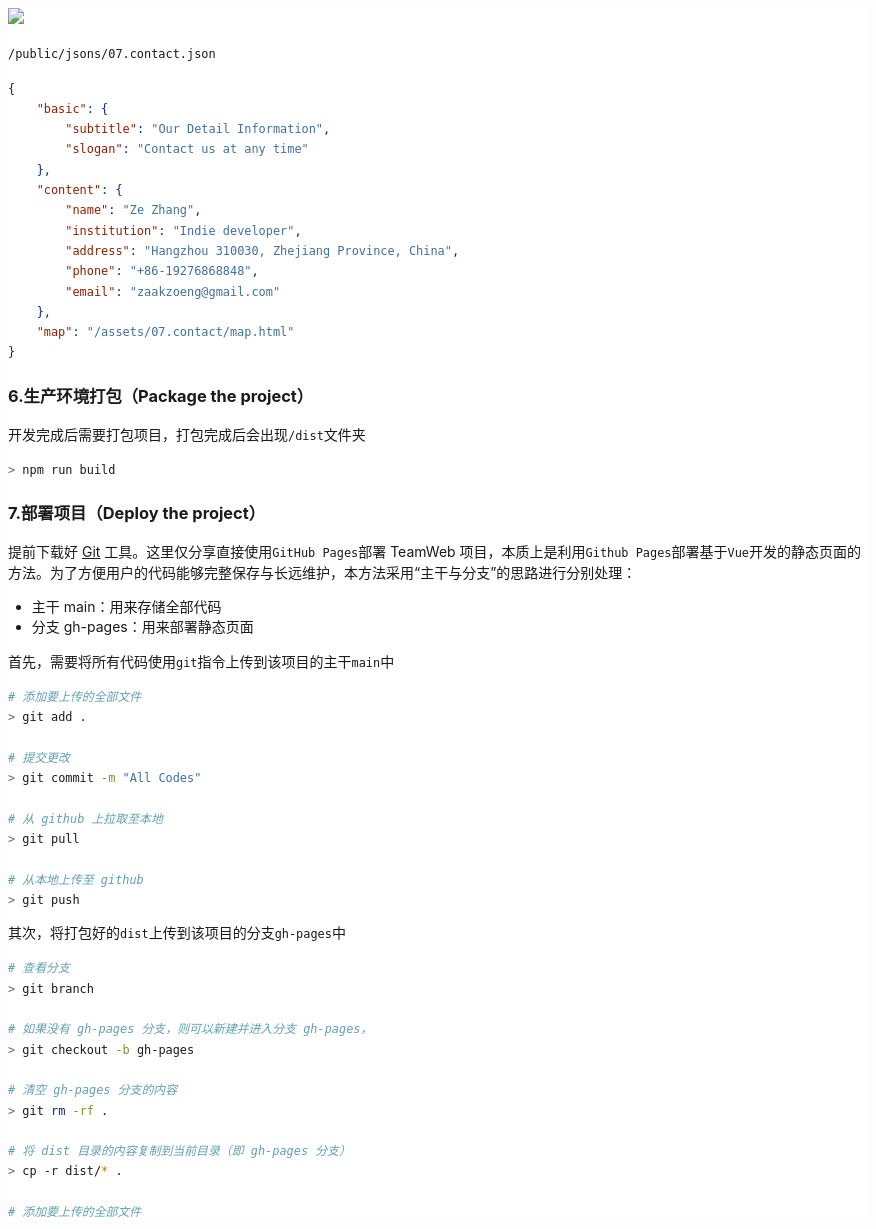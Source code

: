 ![](https://cdn.nlark.com/yuque/0/2025/png/2700122/1744958733060-692141ec-698f-4d28-b7cd-17a1db0b80ef.png)

`/public/jsons/07.contact.json`

```json
{
    "basic": {
        "subtitle": "Our Detail Information",
        "slogan": "Contact us at any time"
    },
    "content": {
        "name": "Ze Zhang",
        "institution": "Indie developer",
        "address": "Hangzhou 310030, Zhejiang Province, China",
        "phone": "+86-19276868848",
        "email": "zaakzoeng@gmail.com"
    },
    "map": "/assets/07.contact/map.html"
}
```

### 6.生产环境打包（Package the project）
开发完成后需要打包项目，打包完成后会出现`/dist`文件夹

```bash
> npm run build
```

### 7.部署项目（Deploy the project）
提前下载好 [Git](https://git-scm.com/) 工具。这里仅分享直接使用`GitHub Pages`部署 TeamWeb 项目，本质上是利用`Github Pages`部署基于`Vue`开发的静态页面的方法。为了方便用户的代码能够完整保存与长远维护，本方法采用“主干与分支”的思路进行分别处理：

+ 主干 main：用来存储全部代码
+ 分支 gh-pages：用来部署静态页面

首先，需要将所有代码使用`git`指令上传到该项目的主干`main`中

```bash
# 添加要上传的全部文件
> git add .

# 提交更改
> git commit -m "All Codes"

# 从 github 上拉取至本地
> git pull

# 从本地上传至 github
> git push
```

其次，将打包好的`dist`上传到该项目的分支`gh-pages`中

```bash
# 查看分支
> git branch

# 如果没有 gh-pages 分支，则可以新建并进入分支 gh-pages，
> git checkout -b gh-pages

# 清空 gh-pages 分支的内容
> git rm -rf .

# 将 dist 目录的内容复制到当前目录（即 gh-pages 分支）
> cp -r dist/* .

# 添加要上传的全部文件
```